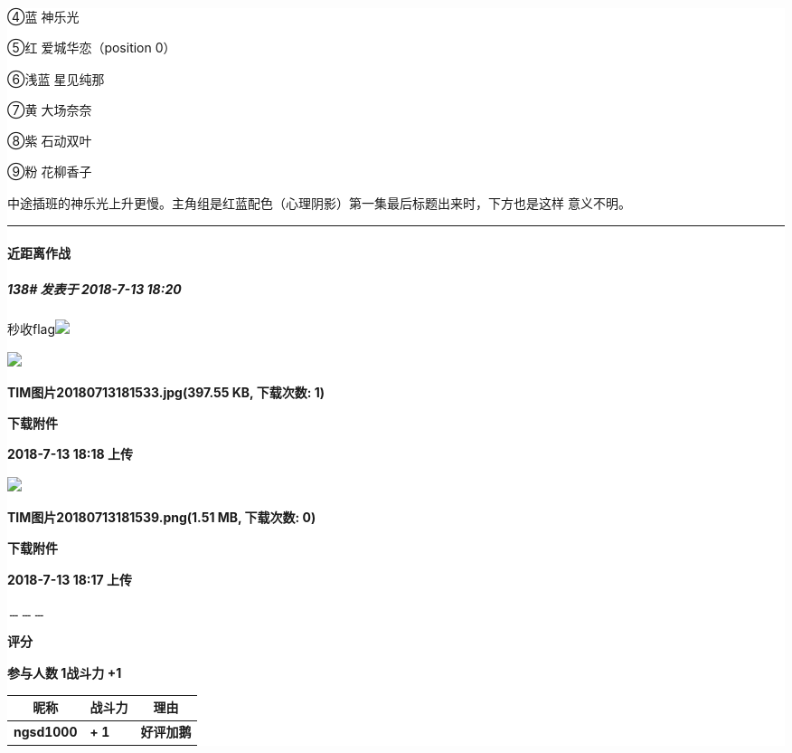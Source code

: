 ④蓝 神乐光

⑤红 爱城华恋（position 0）

⑥浅蓝 星见纯那

⑦黄 大场奈奈

⑧紫 石动双叶

⑨粉 花柳香子

中途插班的神乐光上升更慢。主角组是红蓝配色（心理阴影）第一集最后标题出来时，下方也是这样 意义不明。







-----

####  近距离作战  
##### 138#       发表于 2018-7-13 18:20




 秒收flag![](https://static.saraba1st.com/image/smiley/face2017/037.png)

<img src="https://img.saraba1st.com/forum/201807/13/181847v45r55fplrhamm4f.jpg" referrerpolicy="no-referrer">


<strong>TIM图片20180713181533.jpg(397.55 KB, 下载次数: 1)

下载附件

2018-7-13 18:18 上传






<img src="https://img.saraba1st.com/forum/201807/13/181722lytu6mzvxcewre1c.png" referrerpolicy="no-referrer">


<strong>TIM图片20180713181539.png(1.51 MB, 下载次数: 0)

下载附件

2018-7-13 18:17 上传








﹍﹍﹍

评分





 参与人数 1战斗力 +1

|昵称|战斗力|理由|
|----|---|---|
| ngsd1000| + 1|好评加鹅|
